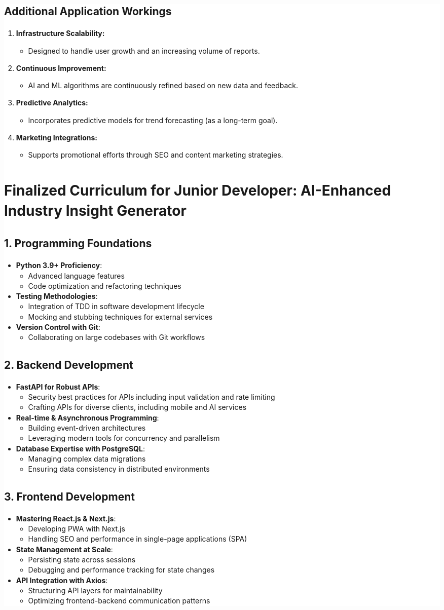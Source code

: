 ## Additional Application Workings

1. **Infrastructure Scalability:**

   - Designed to handle user growth and an increasing volume of reports.

2. **Continuous Improvement:**

   - AI and ML algorithms are continuously refined based on new data and feedback.

3. **Predictive Analytics:**

   - Incorporates predictive models for trend forecasting (as a long-term goal).

4. **Marketing Integrations:**
   - Supports promotional efforts through SEO and content marketing strategies.

# Finalized Curriculum for Junior Developer: AI-Enhanced Industry Insight Generator

## 1. Programming Foundations

- **Python 3.9+ Proficiency**:
  - Advanced language features
  - Code optimization and refactoring techniques
- **Testing Methodologies**:
  - Integration of TDD in software development lifecycle
  - Mocking and stubbing techniques for external services
- **Version Control with Git**:
  - Collaborating on large codebases with Git workflows

## 2. Backend Development

- **FastAPI for Robust APIs**:
  - Security best practices for APIs including input validation and rate limiting
  - Crafting APIs for diverse clients, including mobile and AI services
- **Real-time & Asynchronous Programming**:
  - Building event-driven architectures
  - Leveraging modern tools for concurrency and parallelism
- **Database Expertise with PostgreSQL**:
  - Managing complex data migrations
  - Ensuring data consistency in distributed environments

## 3. Frontend Development

- **Mastering React.js & Next.js**:
  - Developing PWA with Next.js
  - Handling SEO and performance in single-page applications (SPA)
- **State Management at Scale**:
  - Persisting state across sessions
  - Debugging and performance tracking for state changes
- **API Integration with Axios**:
  - Structuring API layers for maintainability
  - Optimizing frontend-backend communication patterns
